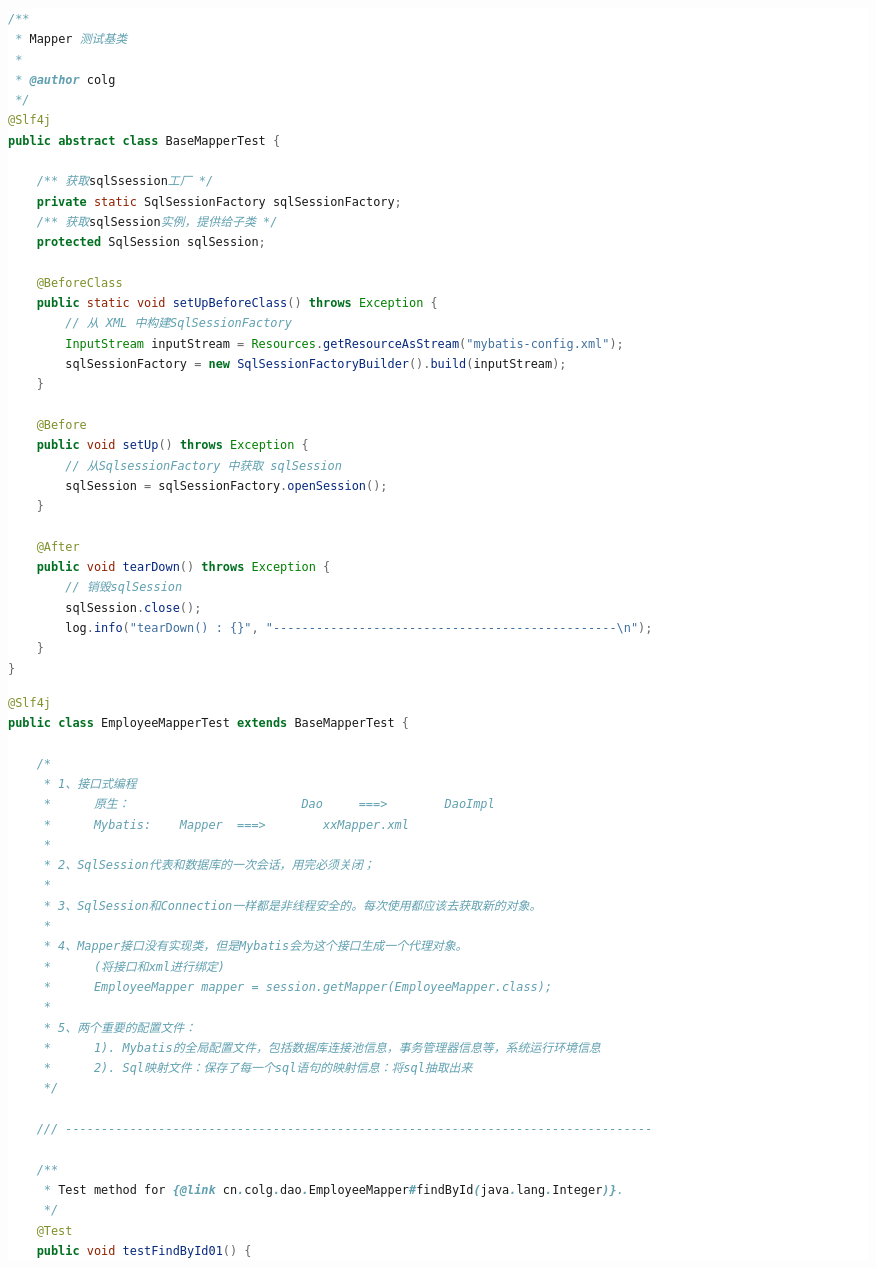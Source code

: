 ```java
/**
 * Mapper 测试基类
 *
 * @author colg
 */
@Slf4j
public abstract class BaseMapperTest {

    /** 获取sqlSsession工厂 */
    private static SqlSessionFactory sqlSessionFactory;
    /** 获取sqlSession实例，提供给子类 */
    protected SqlSession sqlSession;

    @BeforeClass
    public static void setUpBeforeClass() throws Exception {
        // 从 XML 中构建SqlSessionFactory
        InputStream inputStream = Resources.getResourceAsStream("mybatis-config.xml");
        sqlSessionFactory = new SqlSessionFactoryBuilder().build(inputStream);
    }

    @Before
    public void setUp() throws Exception {
        // 从SqlsessionFactory 中获取 sqlSession
        sqlSession = sqlSessionFactory.openSession();
    }

    @After
    public void tearDown() throws Exception {
        // 销毁sqlSession
        sqlSession.close();
        log.info("tearDown() : {}", "------------------------------------------------\n");
    }
}
```

```java
@Slf4j
public class EmployeeMapperTest extends BaseMapperTest {

    /*
     * 1、接口式编程 
     *      原生：                        Dao     ===>        DaoImpl
     *      Mybatis:    Mapper  ===>        xxMapper.xml
     * 
     * 2、SqlSession代表和数据库的一次会话，用完必须关闭；
     * 
     * 3、SqlSession和Connection一样都是非线程安全的。每次使用都应该去获取新的对象。
     * 
     * 4、Mapper接口没有实现类，但是Mybatis会为这个接口生成一个代理对象。
     *      (将接口和xml进行绑定)
     *      EmployeeMapper mapper = session.getMapper(EmployeeMapper.class);
     * 
     * 5、两个重要的配置文件：
     *      1). Mybatis的全局配置文件，包括数据库连接池信息，事务管理器信息等，系统运行环境信息
     *      2). Sql映射文件：保存了每一个sql语句的映射信息：将sql抽取出来
     */

    /// ----------------------------------------------------------------------------------

    /**
     * Test method for {@link cn.colg.dao.EmployeeMapper#findById(java.lang.Integer)}.
     */
    @Test
    public void testFindById01() {
```